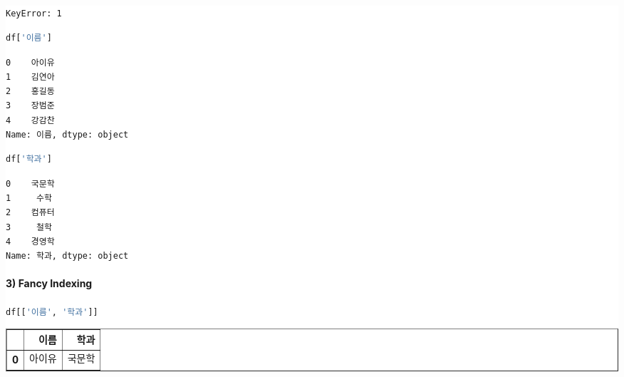 
    KeyError: 1



```python
df['이름']
```




    0    아이유
    1    김연아
    2    홍길동
    3    장범준
    4    강감찬
    Name: 이름, dtype: object




```python
df['학과']
```




    0    국문학
    1     수학
    2    컴퓨터
    3     철학
    4    경영학
    Name: 학과, dtype: object



#### 3) Fancy Indexing


```python
df[['이름', '학과']]
```




<div>
<style scoped>
    .dataframe tbody tr th:only-of-type {
        vertical-align: middle;
    }

    .dataframe tbody tr th {
        vertical-align: top;
    }

    .dataframe thead th {
        text-align: right;
    }
</style>
<table border="1" class="dataframe">
  <thead>
    <tr style="text-align: right;">
      <th></th>
      <th>이름</th>
      <th>학과</th>
    </tr>
  </thead>
  <tbody>
    <tr>
      <th>0</th>
      <td>아이유</td>
      <td>국문학</td>
    </tr>